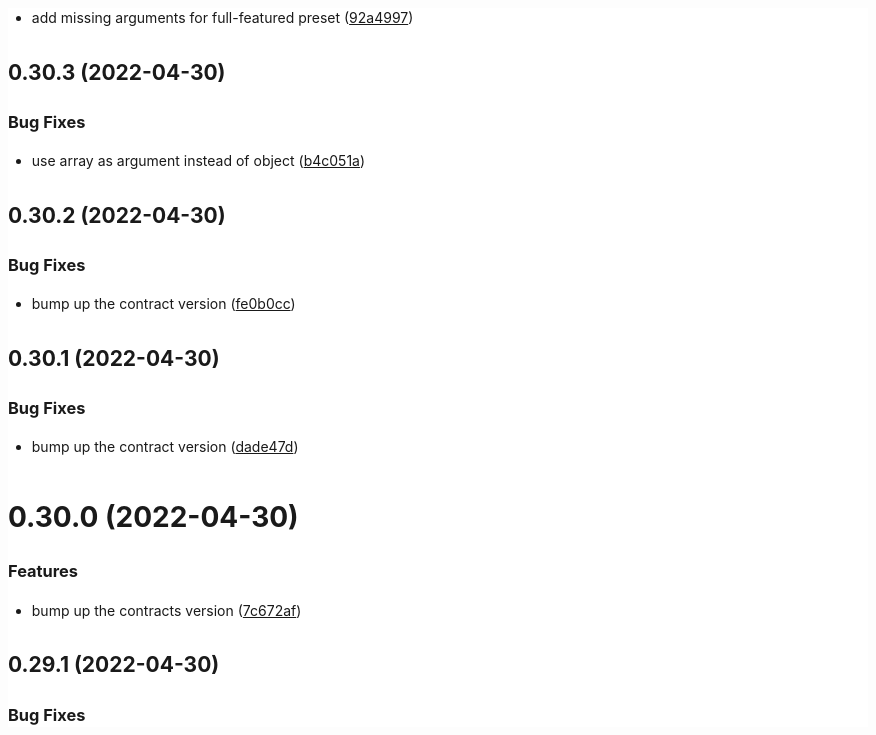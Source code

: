 * add missing arguments for full-featured preset ([92a4997](https://github.com/0xflair/typescript-sdk/commit/92a49978255fd70f067c8d34c01583e3c9cc8931))





## 0.30.3 (2022-04-30)


### Bug Fixes

* use array as argument instead of object ([b4c051a](https://github.com/0xflair/typescript-sdk/commit/b4c051a0bfbcef8c119cd27bf5ccf40a76a5bd63))





## 0.30.2 (2022-04-30)


### Bug Fixes

* bump up the contract version ([fe0b0cc](https://github.com/0xflair/typescript-sdk/commit/fe0b0ccf99ff783a3d0fbfaaface8674ac7e65e1))





## 0.30.1 (2022-04-30)


### Bug Fixes

* bump up the contract version ([dade47d](https://github.com/0xflair/typescript-sdk/commit/dade47d0d4204c43882c688055093a290ba32630))





# 0.30.0 (2022-04-30)


### Features

* bump up the contracts version ([7c672af](https://github.com/0xflair/typescript-sdk/commit/7c672aff7370626521f1389f45eba19f5a425f26))





## 0.29.1 (2022-04-30)


### Bug Fixes
